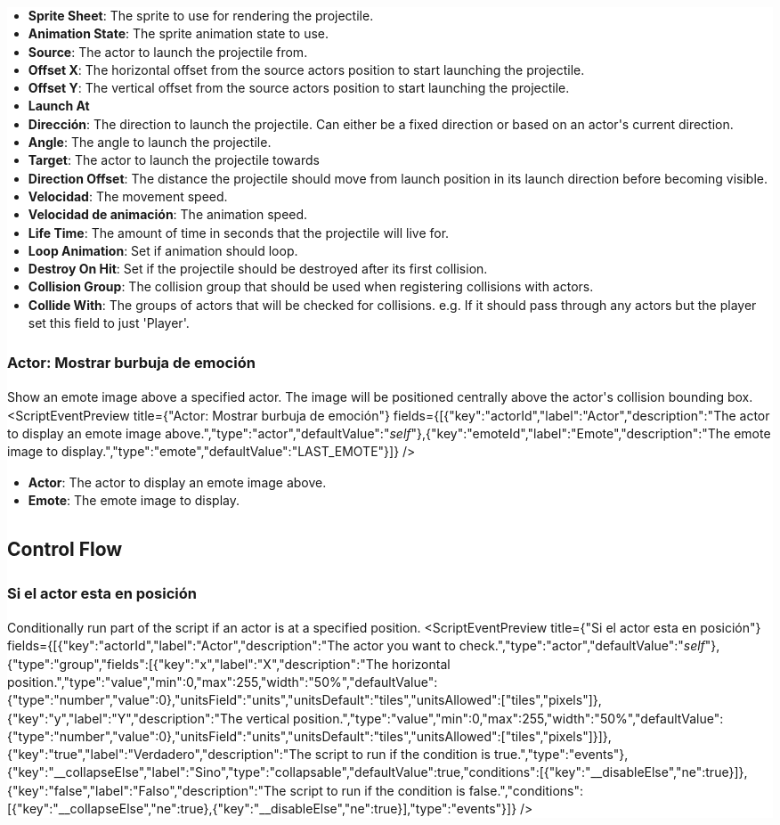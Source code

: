 - **Sprite Sheet**: The sprite to use for rendering the projectile.  
- **Animation State**: The sprite animation state to use.  
- **Source**: The actor to launch the projectile from.  
- **Offset X**: The horizontal offset from the source actors position to start launching the projectile.  
- **Offset Y**: The vertical offset from the source actors position to start launching the projectile.  
- **Launch At**  
- **Dirección**: The direction to launch the projectile. Can either be a fixed direction or based on an actor's current direction.  
- **Angle**: The angle to launch the projectile.  
- **Target**: The actor to launch the projectile towards  
- **Direction Offset**: The distance the projectile should move from launch position in its launch direction before becoming visible.  
- **Velocidad**: The movement speed.  
- **Velocidad de animación**: The animation speed.  
- **Life Time**: The amount of time in seconds that the projectile will live for.  
- **Loop Animation**: Set if animation should loop.  
- **Destroy On Hit**: Set if the projectile should be destroyed after its first collision.  
- **Collision Group**: The collision group that should be used when registering collisions with actors.  
- **Collide With**: The groups of actors that will be checked for collisions. e.g. If it should pass through any actors but the player set this field to just 'Player'.  

### Actor: Mostrar burbuja de emoción
Show an emote image above a specified actor. The image will be positioned centrally above the actor's collision bounding box.
<ScriptEventPreview title={"Actor: Mostrar burbuja de emoción"} fields={[{"key":"actorId","label":"Actor","description":"The actor to display an emote image above.","type":"actor","defaultValue":"$self$"},{"key":"emoteId","label":"Emote","description":"The emote image to display.","type":"emote","defaultValue":"LAST_EMOTE"}]} />

- **Actor**: The actor to display an emote image above.  
- **Emote**: The emote image to display.  

## Control Flow
### Si el actor esta en posición
Conditionally run part of the script if an actor is at a specified position.
<ScriptEventPreview title={"Si el actor esta en posición"} fields={[{"key":"actorId","label":"Actor","description":"The actor you want to check.","type":"actor","defaultValue":"$self$"},{"type":"group","fields":[{"key":"x","label":"X","description":"The horizontal position.","type":"value","min":0,"max":255,"width":"50%","defaultValue":{"type":"number","value":0},"unitsField":"units","unitsDefault":"tiles","unitsAllowed":["tiles","pixels"]},{"key":"y","label":"Y","description":"The vertical position.","type":"value","min":0,"max":255,"width":"50%","defaultValue":{"type":"number","value":0},"unitsField":"units","unitsDefault":"tiles","unitsAllowed":["tiles","pixels"]}]},{"key":"true","label":"Verdadero","description":"The script to run if the condition is true.","type":"events"},{"key":"__collapseElse","label":"Sino","type":"collapsable","defaultValue":true,"conditions":[{"key":"__disableElse","ne":true}]},{"key":"false","label":"Falso","description":"The script to run if the condition is false.","conditions":[{"key":"__collapseElse","ne":true},{"key":"__disableElse","ne":true}],"type":"events"}]} />

